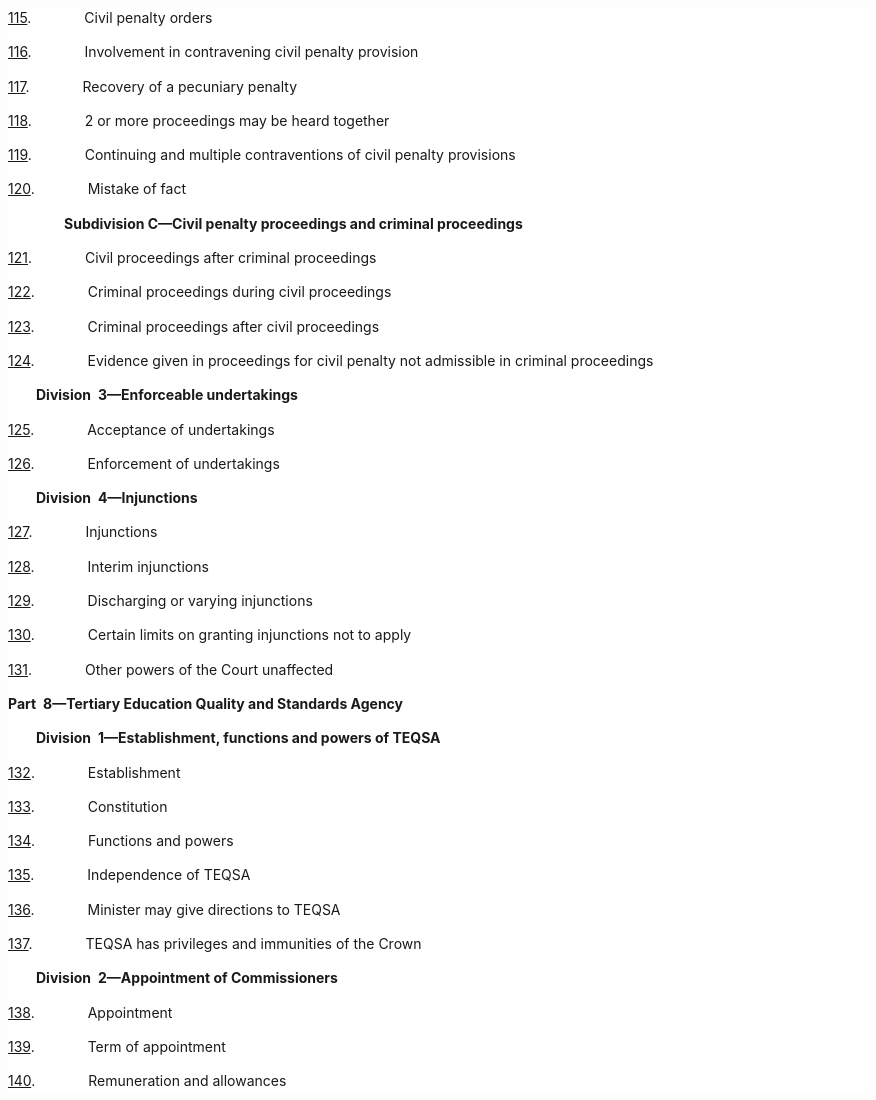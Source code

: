 [115](#115).        Civil penalty orders

[116](#116).        Involvement in contravening civil penalty provision

[117](#117).        Recovery of a pecuniary penalty

[118](#118).        2 or more proceedings may be heard together

[119](#119).        Continuing and multiple contraventions of civil penalty provisions

[120](#120).        Mistake of fact

        **Subdivision C—Civil penalty proceedings and criminal proceedings**

[121](#121).        Civil proceedings after criminal proceedings

[122](#122).        Criminal proceedings during civil proceedings

[123](#123).        Criminal proceedings after civil proceedings

[124](#124).        Evidence given in proceedings for civil penalty not admissible in criminal proceedings

    **Division 3—Enforceable undertakings**

[125](#125).        Acceptance of undertakings

[126](#126).        Enforcement of undertakings

    **Division 4—Injunctions**

[127](#127).        Injunctions

[128](#128).        Interim injunctions

[129](#129).        Discharging or varying injunctions

[130](#130).        Certain limits on granting injunctions not to apply

[131](#131).        Other powers of the Court unaffected

**Part 8—Tertiary Education Quality and Standards Agency** 

    **Division 1—Establishment, functions and powers of TEQSA**

[132](#132).        Establishment

[133](#133).        Constitution

[134](#134).        Functions and powers

[135](#135).        Independence of TEQSA

[136](#136).        Minister may give directions to TEQSA

[137](#137).        TEQSA has privileges and immunities of the Crown

    **Division 2—Appointment of Commissioners**

[138](#138).        Appointment

[139](#139).        Term of appointment

[140](#140).        Remuneration and allowances
